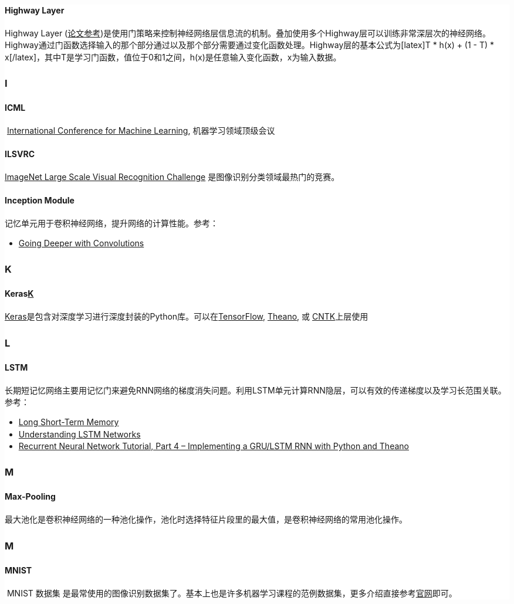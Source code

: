 #### Highway Layer

Highway Layer ([论文参考](http://arxiv.org/abs/1505.00387))是使用门策略来控制神经网络层信息流的机制。叠加使用多个Highway层可以训练非常深层次的神经网络。Highway通过门函数选择输入的那个部分通过以及那个部分需要通过变化函数处理。Highway层的基本公式为\[latex\]T * h(x) + (1 - T) * x\[/latex\]，其中T是学习门函数，值位于0和1之间，h(x)是任意输入变化函数，x为输入数据。

### I

#### ICML

 [International Conference for Machine Learning](http://icml.cc/), 机器学习领域顶级会议

#### ILSVRC

[ImageNet Large Scale Visual Recognition Challenge](http://www.image-net.org/challenges/LSVRC/) 是图像识别分类领域最热门的竞赛。

#### Inception Module

记忆单元用于卷积神经网络，提升网络的计算性能。参考：

*   [Going Deeper with Convolutions](http://arxiv.org/abs/1409.4842)

### K

#### Keras[K](http://keras.io/)

[Keras](http://keras.io/)是包含对深度学习进行深度封装的Python库。可以在[TensorFlow](http://www.wildml.com/deep-learning-glossary/#tensorflow), [Theano](http://www.wildml.com/deep-learning-glossary/#theano), 或 [CNTK](https://github.com/Microsoft/CNTK)上层使用

### L

#### LSTM

长期短记忆网络主要用记忆门来避免RNN网络的梯度消失问题。利用LSTM单元计算RNN隐层，可以有效的传递梯度以及学习长范围关联。参考：

*   [Long Short-Term Memory](http://deeplearning.cs.cmu.edu/pdfs/Hochreiter97_lstm.pdf)
*   [Understanding LSTM Networks](http://colah.github.io/posts/2015-08-Understanding-LSTMs/)
*   [Recurrent Neural Network Tutorial, Part 4 – Implementing a GRU/LSTM RNN with Python and Theano](http://www.wildml.com/2015/10/recurrent-neural-network-tutorial-part-4-implementing-a-grulstm-rnn-with-python-and-theano/)

### M

#### Max-Pooling

最大池化是卷积神经网络的一种池化操作，池化时选择特征片段里的最大值，是卷积神经网络的常用池化操作。

### M

#### MNIST

 MNIST 数据集 是最常使用的图像识别数据集了。基本上也是许多机器学习课程的范例数据集，更多介绍直接参考[官网](http://yann.lecun.com/exdb/mnist/)即可。
